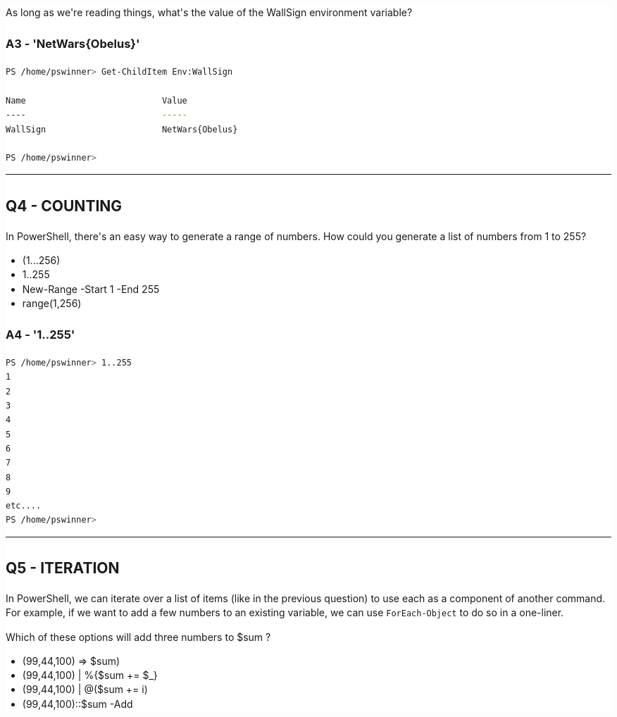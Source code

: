 As long as we're reading things, what's the value of the WallSign environment variable?

### **A3 - 'NetWars{Obelus}'**
```bash
PS /home/pswinner> Get-ChildItem Env:WallSign           

Name                           Value
----                           -----
WallSign                       NetWars{Obelus}

PS /home/pswinner> 

```
________________________________________________________________________________________________________________________________________
## **Q4 - COUNTING**

In PowerShell, there's an easy way to generate a range of numbers. How could you generate a list of numbers from 1 to 255?

* (1...256)
* 1..255
* New-Range -Start 1 -End 255
* range(1,256)


### **A4 - '1..255'**
```bash
PS /home/pswinner> 1..255
1
2
3
4
5
6
7
8
9
etc....
PS /home/pswinner> 
```
________________________________________________________________________________________________________________________________________
## **Q5 - ITERATION**

In PowerShell, we can iterate over a list of items (like in the previous question) to use each as a component of another command. 
For example, if we want to add a few numbers to an existing variable, we can use `ForEach-Object` to do so in a one-liner.

Which of these options will add three numbers to $sum ?

* (99,44,100) => $sum)
* (99,44,100) | %{$sum += $_}
* (99,44,100) | @($sum += i)
* (99,44,100)::$sum -Add
